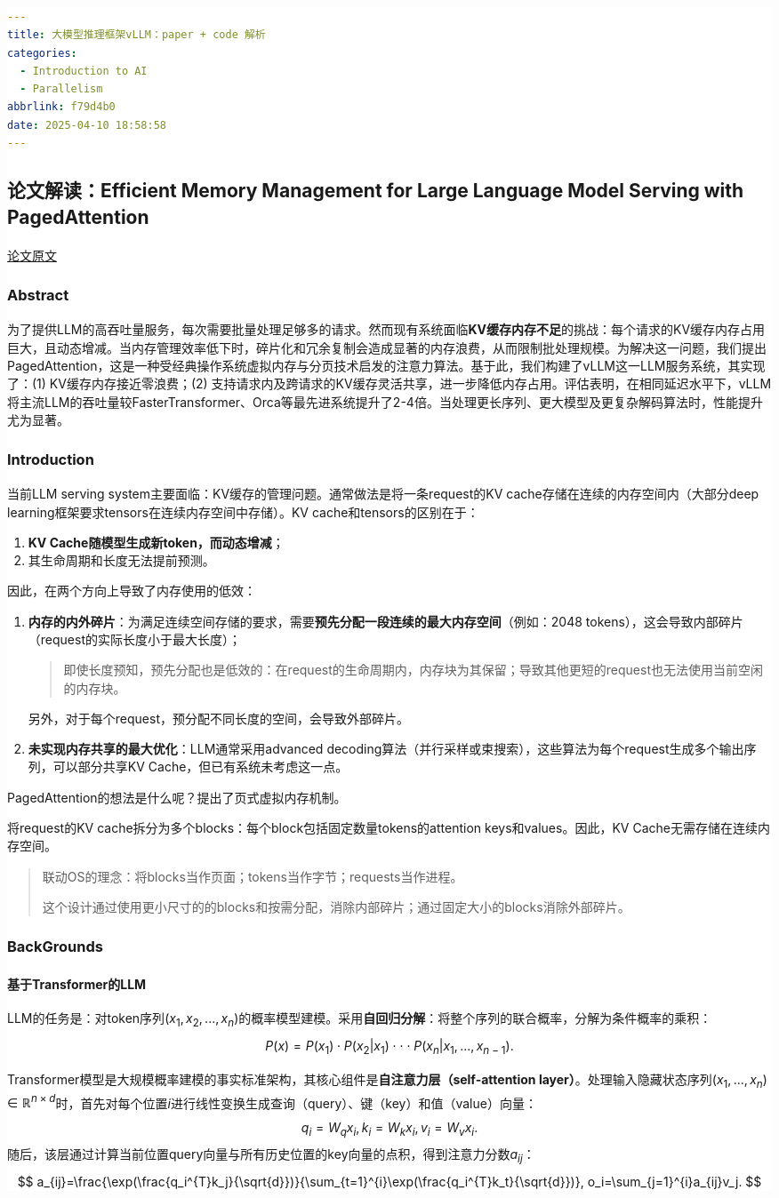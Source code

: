 ```yaml
---
title: 大模型推理框架vLLM：paper + code 解析
categories:
  - Introduction to AI
  - Parallelism
abbrlink: f79d4b0
date: 2025-04-10 18:58:58
---
```


## 论文解读：Efficient Memory Management for Large Language Model Serving with PagedAttention
[论文原文](https://arxiv.org/abs/2309.06180)

### Abstract
为了提供LLM的高吞吐量服务，每次需要批量处理足够多的请求。然而现有系统面临**KV缓存内存不足**的挑战：每个请求的KV缓存内存占用巨大，且动态增减。当内存管理效率低下时，碎片化和冗余复制会造成显著的内存浪费，从而限制批处理规模。为解决这一问题，我们提出PagedAttention，这是一种受经典操作系统虚拟内存与分页技术启发的注意力算法。基于此，我们构建了vLLM这一LLM服务系统，其实现了：(1) KV缓存内存接近零浪费；(2) 支持请求内及跨请求的KV缓存灵活共享，进一步降低内存占用。评估表明，在相同延迟水平下，vLLM将主流LLM的吞吐量较FasterTransformer、Orca等最先进系统提升了2-4倍。当处理更长序列、更大模型及更复杂解码算法时，性能提升尤为显著。

### Introduction
当前LLM serving system主要面临：KV缓存的管理问题。通常做法是将一条request的KV cache存储在连续的内存空间内（大部分deep learning框架要求tensors在连续内存空间中存储）。KV cache和tensors的区别在于：
1. **KV Cache随模型生成新token，而动态增减**；
2. 其生命周期和长度无法提前预测。

因此，在两个方向上导致了内存使用的低效：

1. **内存的内外碎片**：为满足连续空间存储的要求，需要**预先分配一段连续的最大内存空间**（例如：2048 tokens），这会导致内部碎片（request的实际长度小于最大长度）；

    > 即使长度预知，预先分配也是低效的：在request的生命周期内，内存块为其保留；导致其他更短的request也无法使用当前空闲的内存块。
    
    另外，对于每个request，预分配不同长度的空间，会导致外部碎片。

2. **未实现内存共享的最大优化**：LLM通常采用advanced decoding算法（并行采样或束搜索），这些算法为每个request生成多个输出序列，可以部分共享KV Cache，但已有系统未考虑这一点。

PagedAttention的想法是什么呢？提出了页式虚拟内存机制。

将request的KV cache拆分为多个blocks：每个block包括固定数量tokens的attention keys和values。因此，KV Cache无需存储在连续内存空间。
> 联动OS的理念：将blocks当作页面；tokens当作字节；requests当作进程。
> 
> 这个设计通过使用更小尺寸的的blocks和按需分配，消除内部碎片；通过固定大小的blocks消除外部碎片。

### BackGrounds
#### 基于Transformer的LLM
LLM的任务是：对token序列$(x_1, x_2, ..., x_n)$的概率模型建模。采用**自回归分解**：将整个序列的联合概率，分解为条件概率的乘积：
$$
P(x)=P(x_1)\cdot P(x_2|x_1)\cdot\cdot\cdot P(x_n|x_1,...,x_{n-1}).
$$

Transformer模型是大规模概率建模的事实标准架构，其核心组件是**自注意力层（self-attention layer）**。处理输入隐藏状态序列$(x_1, ..., x_n)\in\mathbb{R}^{n\times d}$时，首先对每个位置$i$进行线性变换生成查询（query）、键（key）和值（value）向量：
$$
q_i=W_q x_i, k_i=W_k x_i, v_i=W_v x_i.
$$
随后，该层通过计算当前位置query向量与所有历史位置的key向量的点积，得到注意力分数$a_{ij}$：
$$
a_{ij}=\frac{\exp(\frac{q_i^{T}k_j}{\sqrt{d}})}{\sum_{t=1}^{i}\exp(\frac{q_i^{T}k_t}{\sqrt{d}})}, o_i=\sum_{j=1}^{i}a_{ij}v_j.
$$
